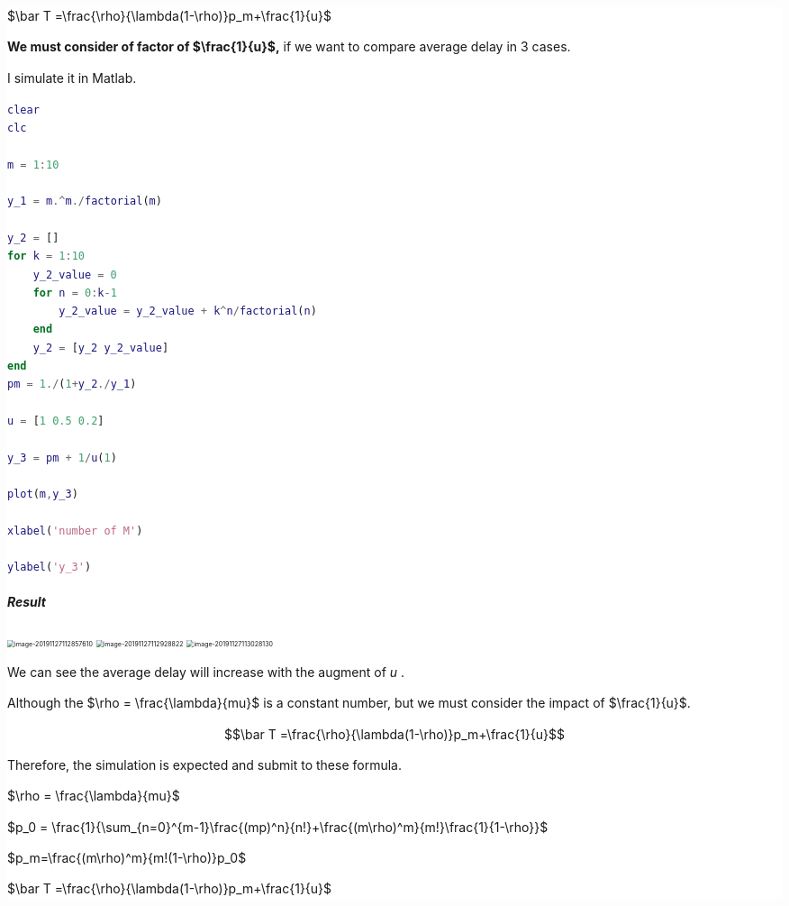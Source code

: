 $\bar T =\frac{\rho}{\lambda(1-\rho)}p_m+\frac{1}{u}$

**We must consider of factor of $\frac{1}{u}$,** if we want to compare average delay in 3 cases.

I simulate it in Matlab. 

```matlab
clear
clc

m = 1:10

y_1 = m.^m./factorial(m)

y_2 = []
for k = 1:10
    y_2_value = 0
    for n = 0:k-1
        y_2_value = y_2_value + k^n/factorial(n)
    end
    y_2 = [y_2 y_2_value]
end
pm = 1./(1+y_2./y_1)

u = [1 0.5 0.2]

y_3 = pm + 1/u(1)

plot(m,y_3)

xlabel('number of M')

ylabel('y_3')
```

##### Result

<img src="/Users/geekye/Documents/Courses/Data communication/lab/lab1/report/u=100.png" alt="image-20191127112857610" style="zoom:50%;" />

<img src="/Users/geekye/Documents/Courses/Data communication/lab/lab1/report/u==50.png" alt="image-20191127112928822" style="zoom:50%;" />



<img src="/Users/geekye/Documents/Courses/Data communication/lab/lab1/report/m==20.png" alt="image-20191127113028130" style="zoom:50%;" />

We can see the average delay will increase with the augment of $u$ . 

Although the $\rho = \frac{\lambda}{mu}$ is a constant number, but we must consider the impact of $\frac{1}{u}$. 

$$\bar T =\frac{\rho}{\lambda(1-\rho)}p_m+\frac{1}{u}$$

Therefore, the simulation is expected and submit to these formula.

$\rho = \frac{\lambda}{mu}$

$p_0 = \frac{1}{\sum_{n=0}^{m-1}\frac{(mp)^n}{n!}+\frac{(m\rho)^m}{m!}\frac{1}{1-\rho}}$

$p_m=\frac{(m\rho)^m}{m!(1-\rho)}p_0$

$\bar T =\frac{\rho}{\lambda(1-\rho)}p_m+\frac{1}{u}$